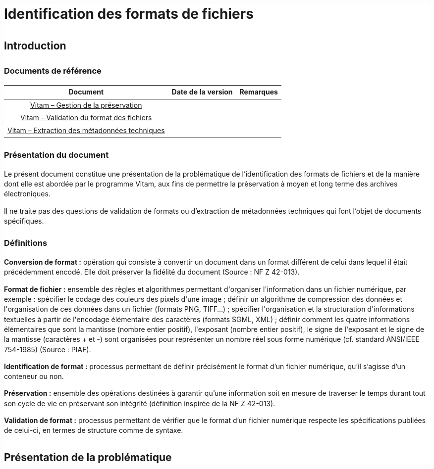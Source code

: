 
Identification des formats de fichiers
=====

Introduction
------------

### Documents de référence


|**Document**|**Date de la version**|**Remarques**|
|:---------------:|:-----:|:-----:|
|[Vitam – Gestion de la préservation](./preservation.md)|||
|[Vitam – Validation du format des fichiers](./chantier_preservation_validation_format.md)|||
|[Vitam – Extraction des métadonnées techniques](./chantier_extraction_MD.md)|||


### Présentation du document

Le présent document constitue une présentation de la problématique de l’identification des formats de fichiers et de la manière dont elle est abordée par le programme Vitam, aux fins de permettre la préservation à moyen et long terme des archives électroniques.

Il ne traite pas des questions de validation de formats ou d’extraction de métadonnées techniques qui font l’objet de documents spécifiques.

### Définitions

**Conversion de format :** opération qui consiste à convertir un document dans un format différent de celui dans lequel il était précédemment encodé. Elle doit préserver la fidélité du document (Source : NF Z 42-013).

**Format de fichier :** ensemble des règles et algorithmes permettant d'organiser l'information dans un fichier numérique, par exemple : spécifier le codage des couleurs des pixels d'une image ; définir un algorithme de compression des données et l'organisation de ces données dans un fichier (formats PNG, TIFF…) ; spécifier l'organisation et la structuration d'informations textuelles à partir de l'encodage élémentaire des caractères (formats SGML, XML) ; définir comment les quatre informations élémentaires que sont la mantisse (nombre entier positif), l'exposant (nombre entier positif), le signe de l'exposant et le signe de la mantisse (caractères + et -) sont organisées pour représenter un nombre réel sous forme numérique (cf. standard ANSI/IEEE 754-1985) (Source : PIAF).

**Identification de format :** processus permettant de définir précisément le format d’un fichier numérique, qu’il s’agisse d’un conteneur ou non.

**Préservation :** ensemble des opérations destinées à garantir qu’une information soit en mesure de traverser le temps durant tout son cycle de vie en préservant son intégrité (définition inspirée de la NF Z 42-013).

**Validation de format :** processus permettant de vérifier que le format d’un fichier numérique respecte les spécifications publiées de celui-ci, en termes de structure comme de syntaxe.

Présentation de la problématique
---
